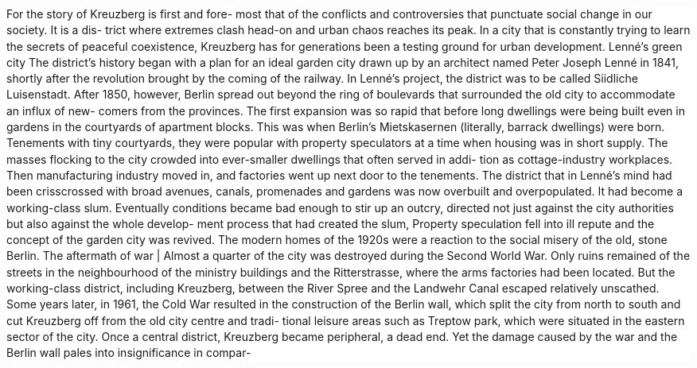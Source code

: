   
 
For the story of Kreuzberg is first and fore- 
most that of the conflicts and controversies that 
punctuate social change in our society. It is a dis- 
trict where extremes clash head-on and urban 
chaos reaches its peak. In a city that is constantly 
trying to learn the secrets of peaceful coexistence, 
Kreuzberg has for generations been a testing 
ground for urban development. 
Lenné’s green city 
The district’s history began with a plan for an 
ideal garden city drawn up by an architect named 
Peter Joseph Lenné in 1841, shortly after the 
revolution brought by the coming of the railway. 
In Lenné’s project, the district was to be called 
Siidliche Luisenstadt. 
After 1850, however, Berlin spread out 
beyond the ring of boulevards that surrounded 
the old city to accommodate an influx of new- 
comers from the provinces. The first expansion 
was so rapid that before long dwellings were 
being built even in gardens in the courtyards 
of apartment blocks. This was when Berlin’s 
Mietskasernen (literally, barrack dwellings) were 
born. Tenements with tiny courtyards, they were 
popular with property speculators at a time when 
housing was in short supply. 
The masses flocking to the city crowded into 
ever-smaller dwellings that often served in addi- 
tion as cottage-industry workplaces. Then 
manufacturing industry moved in, and factories 
went up next door to the tenements. The district 
that in Lenné’s mind had been crisscrossed with 
broad avenues, canals, promenades and gardens 
was now overbuilt and overpopulated. It had 
become a working-class slum. 
Eventually conditions became bad enough to 
stir up an outcry, directed not just against the city 
authorities but also against the whole develop- 
ment process that had created the slum, Property 
speculation fell into ill repute and the concept of 
the garden city was revived. The modern homes 
of the 1920s were a reaction to the social misery 
of the old, stone Berlin. 
The aftermath of war | 
Almost a quarter of the city was destroyed during 
the Second World War. Only ruins remained of 
the streets in the neighbourhood of the ministry 
buildings and the Ritterstrasse, where the arms 
factories had been located. But the working-class 
district, including Kreuzberg, between the River 
Spree and the Landwehr Canal escaped relatively 
unscathed. 
Some years later, in 1961, the Cold War 
resulted in the construction of the Berlin wall, 
which split the city from north to south and cut 
Kreuzberg off from the old city centre and tradi- 
tional leisure areas such as Treptow park, which 
were situated in the eastern sector of the city. 
Once a central district, Kreuzberg became 
peripheral, a dead end. 
Yet the damage caused by the war and the 
Berlin wall pales into insignificance in compar- 